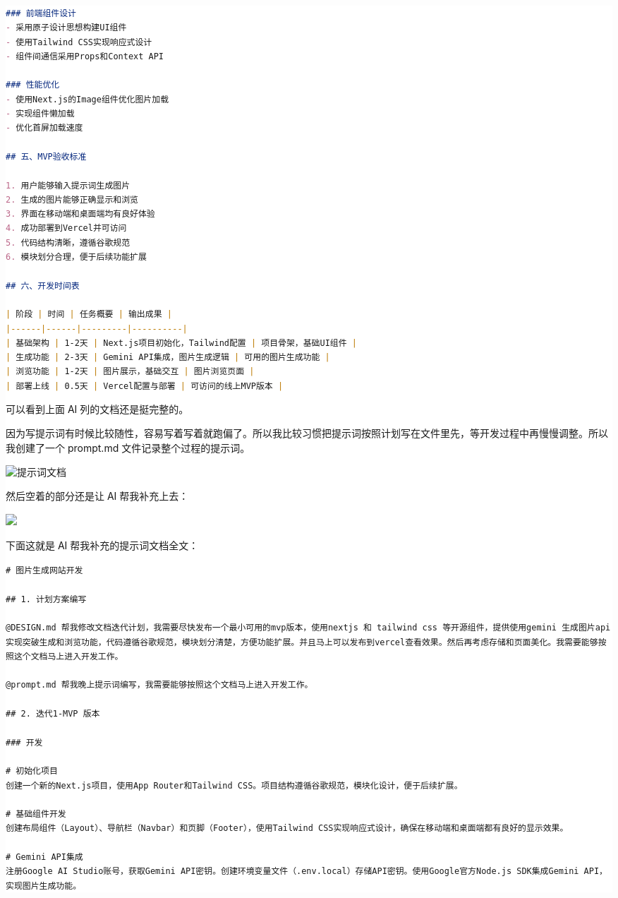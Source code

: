 ```markdown
### 前端组件设计
- 采用原子设计思想构建UI组件
- 使用Tailwind CSS实现响应式设计
- 组件间通信采用Props和Context API

### 性能优化
- 使用Next.js的Image组件优化图片加载
- 实现组件懒加载
- 优化首屏加载速度

## 五、MVP验收标准

1. 用户能够输入提示词生成图片
2. 生成的图片能够正确显示和浏览
3. 界面在移动端和桌面端均有良好体验
4. 成功部署到Vercel并可访问
5. 代码结构清晰，遵循谷歌规范
6. 模块划分合理，便于后续功能扩展

## 六、开发时间表

| 阶段 | 时间 | 任务概要 | 输出成果 |
|------|------|---------|----------|
| 基础架构 | 1-2天 | Next.js项目初始化，Tailwind配置 | 项目骨架，基础UI组件 |
| 生成功能 | 2-3天 | Gemini API集成，图片生成逻辑 | 可用的图片生成功能 |
| 浏览功能 | 1-2天 | 图片展示，基础交互 | 图片浏览页面 |
| 部署上线 | 0.5天 | Vercel配置与部署 | 可访问的线上MVP版本 |

```

可以看到上面 AI 列的文档还是挺完整的。

因为写提示词有时候比较随性，容易写着写着就跑偏了。所以我比较习惯把提示词按照计划写在文件里先，等开发过程中再慢慢调整。所以我创建了一个 prompt.md 文件记录整个过程的提示词。

![提示词文档](https://fastly.jsdelivr.net/gh/bucketio/img10@main/2025/03/22/1742647299539-e015ecfb-46c0-4e89-b649-ab7fc34bc8e6.png)

然后空着的部分还是让 AI 帮我补充上去：


![](https://fastly.jsdelivr.net/gh/bucketio/img7@main/2025/03/22/1742647367323-4c181625-5d80-4838-8988-4c6c05c9daeb.png)

下面这就是 AI 帮我补充的提示词文档全文：

```
# 图片生成网站开发

## 1. 计划方案编写

@DESIGN.md 帮我修改文档迭代计划，我需要尽快发布一个最小可用的mvp版本，使用nextjs 和 tailwind css 等开源组件，提供使用gemini 生成图片api 实现突破生成和浏览功能，代码遵循谷歌规范，模块划分清楚，方便功能扩展。并且马上可以发布到vercel查看效果。然后再考虑存储和页面美化。我需要能够按照这个文档马上进入开发工作。

@prompt.md 帮我晚上提示词编写，我需要能够按照这个文档马上进入开发工作。

## 2. 迭代1-MVP 版本

### 开发

# 初始化项目
创建一个新的Next.js项目，使用App Router和Tailwind CSS。项目结构遵循谷歌规范，模块化设计，便于后续扩展。

# 基础组件开发
创建布局组件（Layout）、导航栏（Navbar）和页脚（Footer），使用Tailwind CSS实现响应式设计，确保在移动端和桌面端都有良好的显示效果。

# Gemini API集成
注册Google AI Studio账号，获取Gemini API密钥。创建环境变量文件（.env.local）存储API密钥。使用Google官方Node.js SDK集成Gemini API，实现图片生成功能。
```